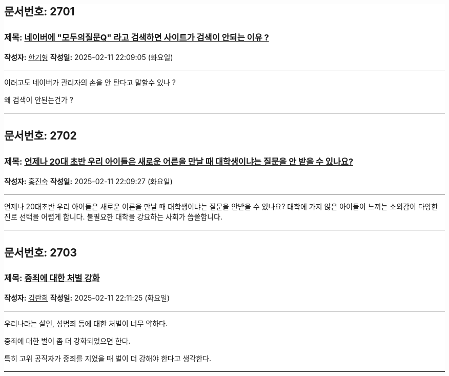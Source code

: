 ## 문서번호: 2701

### 제목: [네이버에 "모두의질문Q" 라고 검색하면 사이트가 검색이 안되는 이유 ?](https://q4all.kr/redirect/detail/541e86ac-79ff-44e5-94dc-243fa490359b)

**작성자:** [한기형](https://q4all.kr/user/profile/2187)
**작성일:** 2025-02-11 22:09:05 (화요일)

---

이러고도 네이버가 관리자의 손을 안 탄다고 말할수 있나 ?

왜 검색이 안된는건가 ?

---





## 문서번호: 2702

### 제목: [언제나 20대 초반 우리 아이들은 새로운 어른을 만날 때 대학생이냐는 질문을 안 받을 수 있나요?](https://q4all.kr/redirect/detail/4f6ee4f7-bd39-4313-a12d-ac8509924699)

**작성자:** [홍진숙](https://q4all.kr/user/profile/3898)
**작성일:** 2025-02-11 22:09:27 (화요일)

---

언제나 20대초반 우리 아이들은 새로운 어른을 만날 때 대학생이냐는 질문을 안받을 수 있나요? 대학에 가지 않은 아이들이 느끼는 소외감이 다양한 진로 선택을 어렵게 합니다. 불필요한 대학을 강요하는 사회가 씁쓸합니다.

---





## 문서번호: 2703

### 제목: [중죄에 대한 처벌 강화](https://q4all.kr/redirect/detail/6660465c-c05c-4008-9527-21c2e849943e)

**작성자:** [김란희](https://q4all.kr/user/profile/3901)
**작성일:** 2025-02-11 22:11:25 (화요일)

---

우리나라는 살인, 성범죄 등에 대한 처벌이 너무 약하다.

중죄에 대한 벌이 좀 더 강화되었으면 한다.

특히 고위 공직자가 중죄를 지었을 때 벌이 더 강해야 한다고 생각한다.

---